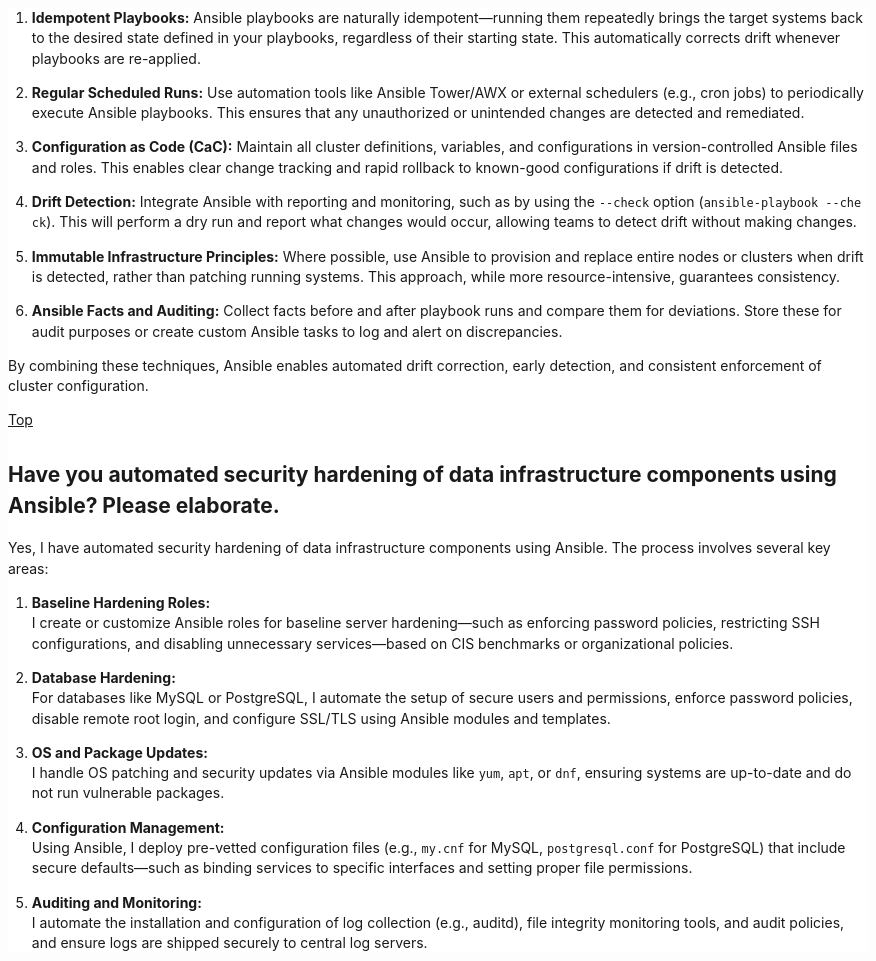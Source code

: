 1. **Idempotent Playbooks:** Ansible playbooks are naturally idempotent—running them repeatedly brings the target systems back to the desired state defined in your playbooks, regardless of their starting state. This automatically corrects drift whenever playbooks are re-applied.

2. **Regular Scheduled Runs:** Use automation tools like Ansible Tower/AWX or external schedulers (e.g., cron jobs) to periodically execute Ansible playbooks. This ensures that any unauthorized or unintended changes are detected and remediated.

3. **Configuration as Code (CaC):** Maintain all cluster definitions, variables, and configurations in version-controlled Ansible files and roles. This enables clear change tracking and rapid rollback to known-good configurations if drift is detected.

4. **Drift Detection:** Integrate Ansible with reporting and monitoring, such as by using the `--check` option (`ansible-playbook --check`). This will perform a dry run and report what changes would occur, allowing teams to detect drift without making changes.

5. **Immutable Infrastructure Principles:** Where possible, use Ansible to provision and replace entire nodes or clusters when drift is detected, rather than patching running systems. This approach, while more resource-intensive, guarantees consistency.

6. **Ansible Facts and Auditing:** Collect facts before and after playbook runs and compare them for deviations. Store these for audit purposes or create custom Ansible tasks to log and alert on discrepancies.

By combining these techniques, Ansible enables automated drift correction, early detection, and consistent enforcement of cluster configuration.

[Top](#top)

## Have you automated security hardening of data infrastructure components using Ansible? Please elaborate.
Yes, I have automated security hardening of data infrastructure components using Ansible. The process involves several key areas:

1. **Baseline Hardening Roles:**  
   I create or customize Ansible roles for baseline server hardening—such as enforcing password policies, restricting SSH configurations, and disabling unnecessary services—based on CIS benchmarks or organizational policies.

2. **Database Hardening:**  
   For databases like MySQL or PostgreSQL, I automate the setup of secure users and permissions, enforce password policies, disable remote root login, and configure SSL/TLS using Ansible modules and templates.

3. **OS and Package Updates:**  
   I handle OS patching and security updates via Ansible modules like `yum`, `apt`, or `dnf`, ensuring systems are up-to-date and do not run vulnerable packages.

4. **Configuration Management:**  
   Using Ansible, I deploy pre-vetted configuration files (e.g., `my.cnf` for MySQL, `postgresql.conf` for PostgreSQL) that include secure defaults—such as binding services to specific interfaces and setting proper file permissions.

5. **Auditing and Monitoring:**  
   I automate the installation and configuration of log collection (e.g., auditd), file integrity monitoring tools, and audit policies, and ensure logs are shipped securely to central log servers.
